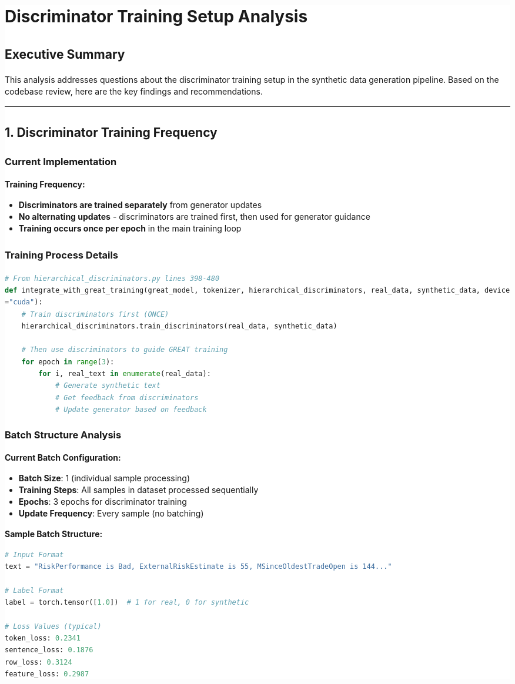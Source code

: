 # Discriminator Training Setup Analysis

## Executive Summary

This analysis addresses questions about the discriminator training setup in the synthetic data generation pipeline. Based on the codebase review, here are the key findings and recommendations.

---

## 1. Discriminator Training Frequency

### Current Implementation

**Training Frequency:**
- **Discriminators are trained separately** from generator updates
- **No alternating updates** - discriminators are trained first, then used for generator guidance
- **Training occurs once per epoch** in the main training loop

### Training Process Details

```python
# From hierarchical_discriminators.py lines 398-480
def integrate_with_great_training(great_model, tokenizer, hierarchical_discriminators, real_data, synthetic_data, device="cuda"):
    # Train discriminators first (ONCE)
    hierarchical_discriminators.train_discriminators(real_data, synthetic_data)
    
    # Then use discriminators to guide GREAT training
    for epoch in range(3):
        for i, real_text in enumerate(real_data):
            # Generate synthetic text
            # Get feedback from discriminators
            # Update generator based on feedback
```

### Batch Structure Analysis

**Current Batch Configuration:**
- **Batch Size**: 1 (individual sample processing)
- **Training Steps**: All samples in dataset processed sequentially
- **Epochs**: 3 epochs for discriminator training
- **Update Frequency**: Every sample (no batching)

**Sample Batch Structure:**
```python
# Input Format
text = "RiskPerformance is Bad, ExternalRiskEstimate is 55, MSinceOldestTradeOpen is 144..."

# Label Format
label = torch.tensor([1.0])  # 1 for real, 0 for synthetic

# Loss Values (typical)
token_loss: 0.2341
sentence_loss: 0.1876
row_loss: 0.3124
feature_loss: 0.2987
```

